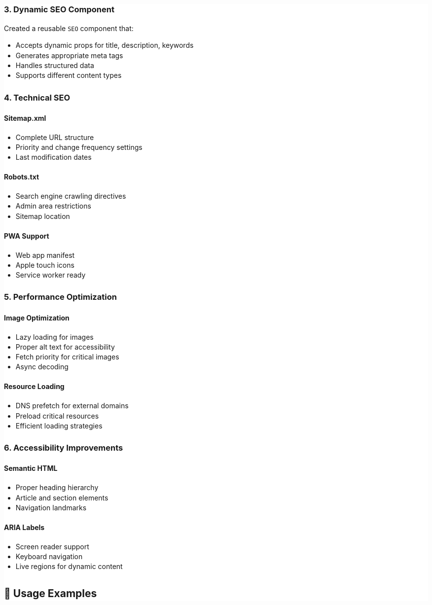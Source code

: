 ### 3. Dynamic SEO Component

Created a reusable `SEO` component that:
- Accepts dynamic props for title, description, keywords
- Generates appropriate meta tags
- Handles structured data
- Supports different content types

### 4. Technical SEO

#### Sitemap.xml
- Complete URL structure
- Priority and change frequency settings
- Last modification dates

#### Robots.txt
- Search engine crawling directives
- Admin area restrictions
- Sitemap location

#### PWA Support
- Web app manifest
- Apple touch icons
- Service worker ready

### 5. Performance Optimization

#### Image Optimization
- Lazy loading for images
- Proper alt text for accessibility
- Fetch priority for critical images
- Async decoding

#### Resource Loading
- DNS prefetch for external domains
- Preload critical resources
- Efficient loading strategies

### 6. Accessibility Improvements

#### Semantic HTML
- Proper heading hierarchy
- Article and section elements
- Navigation landmarks

#### ARIA Labels
- Screen reader support
- Keyboard navigation
- Live regions for dynamic content

## 🚀 Usage Examples

